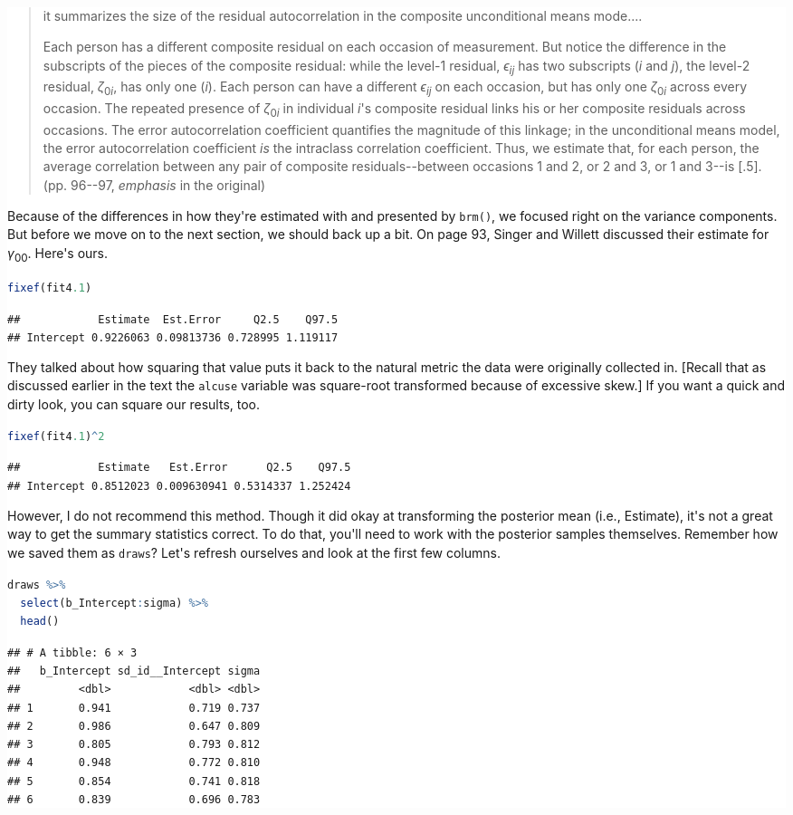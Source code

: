 > it summarizes the size of the residual autocorrelation in the composite unconditional means mode....
>
> Each person has a different composite residual on each occasion of measurement. But notice the difference in the subscripts of the pieces of the composite residual: while the level-1 residual, $\epsilon_{ij}$ has two subscripts ($i$ and $j$), the level-2 residual, $\zeta_{0i}$, has only one ($i$). Each person can have a different $\epsilon_{ij}$ on each occasion, but has only one $\zeta_{0i}$ across every occasion. The repeated presence of $\zeta_{0i}$ in individual $i$'s composite residual links his or her composite residuals across occasions. The error autocorrelation coefficient quantifies the magnitude of this linkage; in the unconditional means model, the error autocorrelation coefficient *is* the intraclass correlation coefficient. Thus, we estimate that, for each person, the average correlation between any pair of composite residuals--between occasions 1 and 2, or 2 and 3, or 1 and 3--is [.5]. (pp. 96--97, *emphasis* in the original)

Because of the differences in how they're estimated with and presented by `brm()`, we focused right on the variance components. But before we move on to the next section, we should back up a bit. On page 93, Singer and Willett discussed their estimate for $\gamma_{00}$. Here's ours.


```r
fixef(fit4.1)
```

```
##            Estimate  Est.Error     Q2.5    Q97.5
## Intercept 0.9226063 0.09813736 0.728995 1.119117
```

They talked about how squaring that value puts it back to the natural metric the data were originally collected in. [Recall that as discussed earlier in the text the `alcuse` variable was square-root transformed because of excessive skew.] If you want a quick and dirty look, you can square our results, too.


```r
fixef(fit4.1)^2 
```

```
##            Estimate   Est.Error      Q2.5    Q97.5
## Intercept 0.8512023 0.009630941 0.5314337 1.252424
```

However, I do not recommend this method. Though it did okay at transforming the posterior mean (i.e., Estimate), it's not a great way to get the summary statistics correct. To do that, you'll need to work with the posterior samples themselves. Remember how we saved them as `draws`? Let's refresh ourselves and look at the first few columns.


```r
draws %>% 
  select(b_Intercept:sigma) %>% 
  head()
```

```
## # A tibble: 6 × 3
##   b_Intercept sd_id__Intercept sigma
##         <dbl>            <dbl> <dbl>
## 1       0.941            0.719 0.737
## 2       0.986            0.647 0.809
## 3       0.805            0.793 0.812
## 4       0.948            0.772 0.810
## 5       0.854            0.741 0.818
## 6       0.839            0.696 0.783
```
